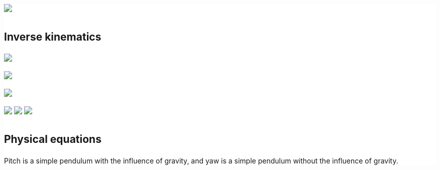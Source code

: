 <img src="https://latex.codecogs.com/svg.image?
I=\begin{bmatrix}
0.0026313 & -8.78814e-06 &  2.99579e-05 \\
-8.78814e-06 &  0.00249037 & -5.33702e-06 \\
2.99579e-05 & -5.33702e-06 &  0.000984976
\end{bmatrix}
"/>

## Inverse kinematics

<img src="https://latex.codecogs.com/svg.image?C_{\beta}^\alpha = \begin{bmatrix}
\cos(\theta_{\beta})\cos(\psi_{\beta}) & cos(\theta_{\beta})sin(\psi_{\beta}) & -sin(\theta_{\beta}) \\
sin(\phi_{\beta})sin(\theta_{\beta})cos(\psi_{\beta}) - cos(\phi_{\beta})sin(\psi_{\beta}) & sin(\phi_{\beta})sin(\theta_{\beta})sin(\psi_{\beta}) + cos(\phi_{\beta})cos(\psi_{\beta}) & sin(\phi_{\beta})cos(\theta_{\beta}) \\
cos(\phi_{\beta})sin(\theta_{\beta})cos(\psi_{\beta}) + sin(\phi_{\beta})sin(\psi_{\beta}) & cos(\phi_{\beta})sin(\theta_{\beta})sin(\psi_{\beta}) - sin(\phi_{\beta})cos(\psi_{\beta}) & cos(\phi_{\beta})cos(\theta_{\beta})
\end{bmatrix}"/>

<img src="https://latex.codecogs.com/svg.image?C_{\gamma}^\alpha = \begin{bmatrix}
\cos(\theta_{\gamma})\cos(\psi_{\gamma}) & cos(\theta_{\gamma})sin(\psi_{\gamma}) & -sin(\theta_{\gamma}) \\
sin(\phi_{\gamma})sin(\theta_{\gamma})cos(\psi_{\gamma}) - cos(\phi_{\gamma})sin(\psi_{\gamma}) & sin(\phi_{\gamma})sin(\theta_{\gamma})sin(\psi_{\gamma}) + cos(\phi_{\gamma})cos(\psi_{\gamma}) & sin(\phi_{\gamma})cos(\theta_{\gamma}) \\
cos(\phi_{\gamma})sin(\theta_{\gamma})cos(\psi_{\gamma}) + sin(\phi_{\gamma})sin(\psi_{\gamma}) & cos(\phi_{\gamma})sin(\theta_{\gamma})sin(\psi_{\gamma}) - sin(\phi_{\gamma})cos(\psi_{\gamma}) & cos(\phi_{\gamma})cos(\theta_{\gamma})
\end{bmatrix}"/>

<img src="https://latex.codecogs.com/svg.image?C_{\gamma}^\beta = (C_{\beta}^\alpha)^T C_{\gamma}^\alpha=
\begin{bmatrix}
r_{11} & r_{12} & r_{13} \\
r_{21} & r_{22} & r_{23} \\
r_{31} & r_{32} & r_{33}
\end{bmatrix}"/>

<img src="https://latex.codecogs.com/svg.image?\theta_{yaw}=arctan2(r_{21},r_{11})"/>

<img src="https://latex.codecogs.com/svg.image?\theta_{pitch}=arctan2(-r_{31},\sqrt{r_{32}^2+r_{33}^2})"/>

<img src="https://latex.codecogs.com/svg.image?\theta_{roll}=arctan2(r_{32},r_{33})"/>

## Physical equations

Pitch is a simple pendulum with the influence of gravity, and yaw is a simple pendulum without the influence of gravity.

